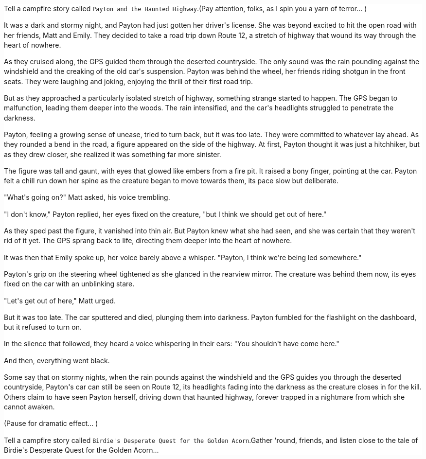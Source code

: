 Tell a campfire story called `Payton and the Haunted Highway`.<start>(Pay attention, folks, as I spin you a yarn of terror... )

It was a dark and stormy night, and Payton had just gotten her driver's license. She was beyond excited to hit the open road with her friends, Matt and Emily. They decided to take a road trip down Route 12, a stretch of highway that wound its way through the heart of nowhere.

As they cruised along, the GPS guided them through the deserted countryside. The only sound was the rain pounding against the windshield and the creaking of the old car's suspension. Payton was behind the wheel, her friends riding shotgun in the front seats. They were laughing and joking, enjoying the thrill of their first road trip.

But as they approached a particularly isolated stretch of highway, something strange started to happen. The GPS began to malfunction, leading them deeper into the woods. The rain intensified, and the car's headlights struggled to penetrate the darkness.

Payton, feeling a growing sense of unease, tried to turn back, but it was too late. They were committed to whatever lay ahead. As they rounded a bend in the road, a figure appeared on the side of the highway. At first, Payton thought it was just a hitchhiker, but as they drew closer, she realized it was something far more sinister.

The figure was tall and gaunt, with eyes that glowed like embers from a fire pit. It raised a bony finger, pointing at the car. Payton felt a chill run down her spine as the creature began to move towards them, its pace slow but deliberate.

"What's going on?" Matt asked, his voice trembling.

"I don't know," Payton replied, her eyes fixed on the creature, "but I think we should get out of here."

As they sped past the figure, it vanished into thin air. But Payton knew what she had seen, and she was certain that they weren't rid of it yet. The GPS sprang back to life, directing them deeper into the heart of nowhere.

It was then that Emily spoke up, her voice barely above a whisper. "Payton, I think we're being led somewhere."

Payton's grip on the steering wheel tightened as she glanced in the rearview mirror. The creature was behind them now, its eyes fixed on the car with an unblinking stare.

"Let's get out of here," Matt urged.

But it was too late. The car sputtered and died, plunging them into darkness. Payton fumbled for the flashlight on the dashboard, but it refused to turn on.

In the silence that followed, they heard a voice whispering in their ears: "You shouldn't have come here."

And then, everything went black.

Some say that on stormy nights, when the rain pounds against the windshield and the GPS guides you through the deserted countryside, Payton's car can still be seen on Route 12, its headlights fading into the darkness as the creature closes in for the kill. Others claim to have seen Payton herself, driving down that haunted highway, forever trapped in a nightmare from which she cannot awaken.

(Pause for dramatic effect... )<end>

Tell a campfire story called `Birdie's Desperate Quest for the Golden Acorn`.<start>Gather 'round, friends, and listen close to the tale of Birdie's Desperate Quest for the Golden Acorn...

